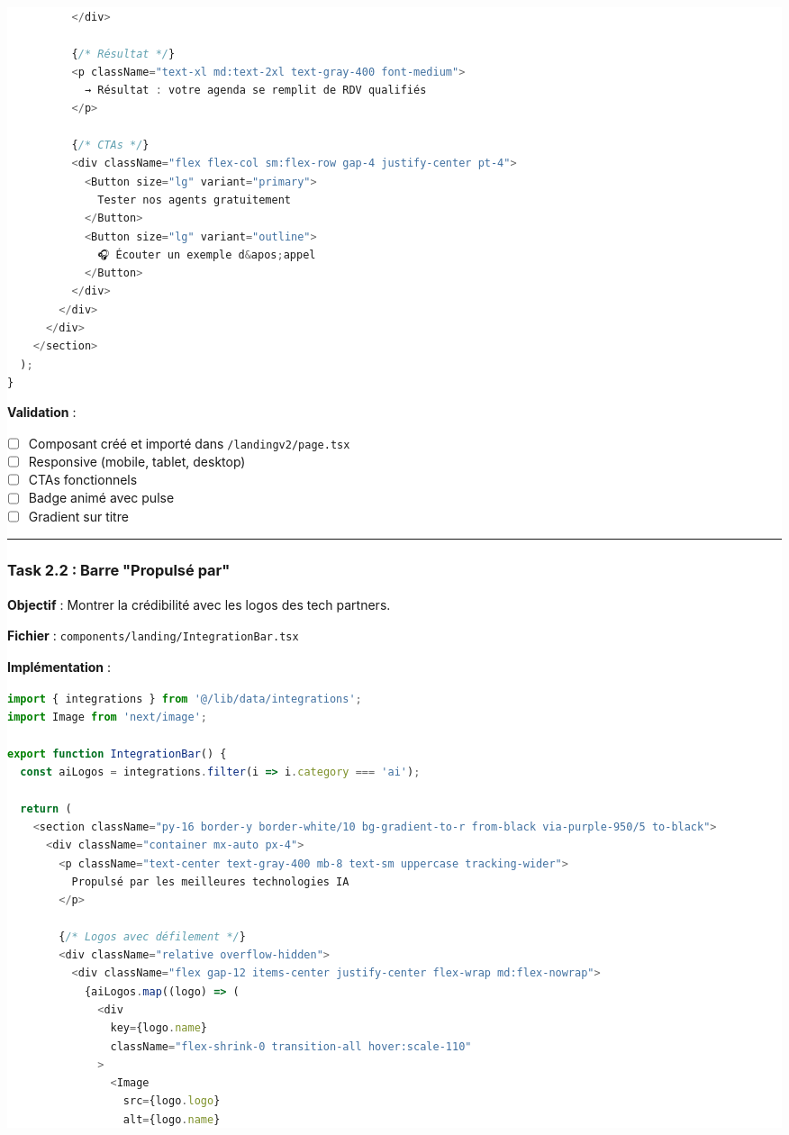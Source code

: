 ```typescript
          </div>

          {/* Résultat */}
          <p className="text-xl md:text-2xl text-gray-400 font-medium">
            → Résultat : votre agenda se remplit de RDV qualifiés
          </p>

          {/* CTAs */}
          <div className="flex flex-col sm:flex-row gap-4 justify-center pt-4">
            <Button size="lg" variant="primary">
              Tester nos agents gratuitement
            </Button>
            <Button size="lg" variant="outline">
              🎧 Écouter un exemple d&apos;appel
            </Button>
          </div>
        </div>
      </div>
    </section>
  );
}
```

**Validation** :
- [ ] Composant créé et importé dans `/landingv2/page.tsx`
- [ ] Responsive (mobile, tablet, desktop)
- [ ] CTAs fonctionnels
- [ ] Badge animé avec pulse
- [ ] Gradient sur titre

---

### Task 2.2 : Barre "Propulsé par"

**Objectif** : Montrer la crédibilité avec les logos des tech partners.

**Fichier** : `components/landing/IntegrationBar.tsx`

**Implémentation** :
```typescript
import { integrations } from '@/lib/data/integrations';
import Image from 'next/image';

export function IntegrationBar() {
  const aiLogos = integrations.filter(i => i.category === 'ai');

  return (
    <section className="py-16 border-y border-white/10 bg-gradient-to-r from-black via-purple-950/5 to-black">
      <div className="container mx-auto px-4">
        <p className="text-center text-gray-400 mb-8 text-sm uppercase tracking-wider">
          Propulsé par les meilleures technologies IA
        </p>

        {/* Logos avec défilement */}
        <div className="relative overflow-hidden">
          <div className="flex gap-12 items-center justify-center flex-wrap md:flex-nowrap">
            {aiLogos.map((logo) => (
              <div
                key={logo.name}
                className="flex-shrink-0 transition-all hover:scale-110"
              >
                <Image
                  src={logo.logo}
                  alt={logo.name}
```